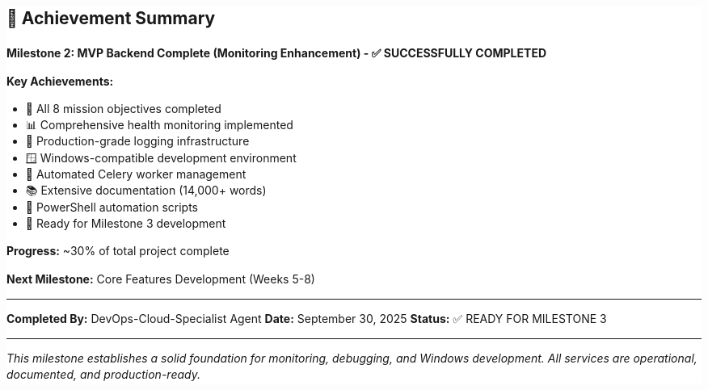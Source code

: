 
## 🎉 Achievement Summary

**Milestone 2: MVP Backend Complete (Monitoring Enhancement) - ✅ SUCCESSFULLY COMPLETED**

**Key Achievements:**
- 🎯 All 8 mission objectives completed
- 📊 Comprehensive health monitoring implemented
- 📝 Production-grade logging infrastructure
- 🪟 Windows-compatible development environment
- 🤖 Automated Celery worker management
- 📚 Extensive documentation (14,000+ words)
- 🔧 PowerShell automation scripts
- 🚀 Ready for Milestone 3 development

**Progress:** ~30% of total project complete

**Next Milestone:** Core Features Development (Weeks 5-8)

---

**Completed By:** DevOps-Cloud-Specialist Agent
**Date:** September 30, 2025
**Status:** ✅ READY FOR MILESTONE 3

---

*This milestone establishes a solid foundation for monitoring, debugging, and Windows development. All services are operational, documented, and production-ready.*